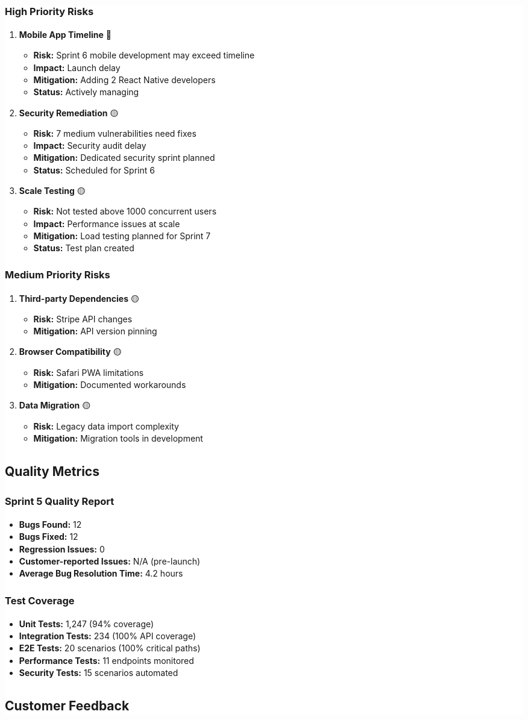 ### High Priority Risks

1. **Mobile App Timeline** 🔴
   - **Risk:** Sprint 6 mobile development may exceed timeline
   - **Impact:** Launch delay
   - **Mitigation:** Adding 2 React Native developers
   - **Status:** Actively managing

2. **Security Remediation** 🟡
   - **Risk:** 7 medium vulnerabilities need fixes
   - **Impact:** Security audit delay
   - **Mitigation:** Dedicated security sprint planned
   - **Status:** Scheduled for Sprint 6

3. **Scale Testing** 🟡
   - **Risk:** Not tested above 1000 concurrent users
   - **Impact:** Performance issues at scale
   - **Mitigation:** Load testing planned for Sprint 7
   - **Status:** Test plan created

### Medium Priority Risks

1. **Third-party Dependencies** 🟡
   - **Risk:** Stripe API changes
   - **Mitigation:** API version pinning

2. **Browser Compatibility** 🟡
   - **Risk:** Safari PWA limitations
   - **Mitigation:** Documented workarounds

3. **Data Migration** 🟡
   - **Risk:** Legacy data import complexity
   - **Mitigation:** Migration tools in development

## Quality Metrics

### Sprint 5 Quality Report
- **Bugs Found:** 12
- **Bugs Fixed:** 12
- **Regression Issues:** 0
- **Customer-reported Issues:** N/A (pre-launch)
- **Average Bug Resolution Time:** 4.2 hours

### Test Coverage
- **Unit Tests:** 1,247 (94% coverage)
- **Integration Tests:** 234 (100% API coverage)
- **E2E Tests:** 20 scenarios (100% critical paths)
- **Performance Tests:** 11 endpoints monitored
- **Security Tests:** 15 scenarios automated

## Customer Feedback
